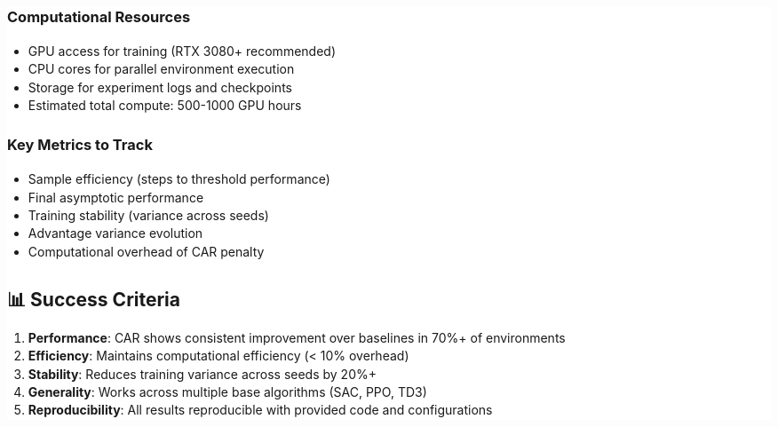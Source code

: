 ### Computational Resources
- GPU access for training (RTX 3080+ recommended)
- CPU cores for parallel environment execution
- Storage for experiment logs and checkpoints
- Estimated total compute: 500-1000 GPU hours

### Key Metrics to Track
- Sample efficiency (steps to threshold performance)
- Final asymptotic performance
- Training stability (variance across seeds)
- Advantage variance evolution
- Computational overhead of CAR penalty

## 📊 Success Criteria
1. **Performance**: CAR shows consistent improvement over baselines in 70%+ of environments
2. **Efficiency**: Maintains computational efficiency (< 10% overhead)
3. **Stability**: Reduces training variance across seeds by 20%+
4. **Generality**: Works across multiple base algorithms (SAC, PPO, TD3)
5. **Reproducibility**: All results reproducible with provided code and configurations